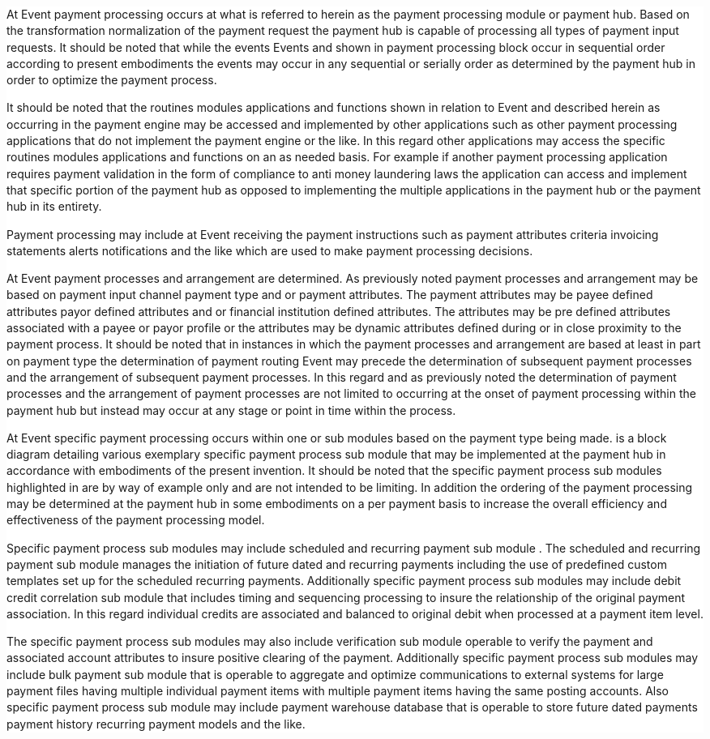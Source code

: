 At Event payment processing occurs at what is referred to herein as the payment processing module or payment hub. Based on the transformation normalization of the payment request the payment hub is capable of processing all types of payment input requests. It should be noted that while the events Events and shown in payment processing block occur in sequential order according to present embodiments the events may occur in any sequential or serially order as determined by the payment hub in order to optimize the payment process.

It should be noted that the routines modules applications and functions shown in relation to Event and described herein as occurring in the payment engine may be accessed and implemented by other applications such as other payment processing applications that do not implement the payment engine or the like. In this regard other applications may access the specific routines modules applications and functions on an as needed basis. For example if another payment processing application requires payment validation in the form of compliance to anti money laundering laws the application can access and implement that specific portion of the payment hub as opposed to implementing the multiple applications in the payment hub or the payment hub in its entirety.

Payment processing may include at Event receiving the payment instructions such as payment attributes criteria invoicing statements alerts notifications and the like which are used to make payment processing decisions.

At Event payment processes and arrangement are determined. As previously noted payment processes and arrangement may be based on payment input channel payment type and or payment attributes. The payment attributes may be payee defined attributes payor defined attributes and or financial institution defined attributes. The attributes may be pre defined attributes associated with a payee or payor profile or the attributes may be dynamic attributes defined during or in close proximity to the payment process. It should be noted that in instances in which the payment processes and arrangement are based at least in part on payment type the determination of payment routing Event may precede the determination of subsequent payment processes and the arrangement of subsequent payment processes. In this regard and as previously noted the determination of payment processes and the arrangement of payment processes are not limited to occurring at the onset of payment processing within the payment hub but instead may occur at any stage or point in time within the process.

At Event specific payment processing occurs within one or sub modules based on the payment type being made. is a block diagram detailing various exemplary specific payment process sub module that may be implemented at the payment hub in accordance with embodiments of the present invention. It should be noted that the specific payment process sub modules highlighted in are by way of example only and are not intended to be limiting. In addition the ordering of the payment processing may be determined at the payment hub in some embodiments on a per payment basis to increase the overall efficiency and effectiveness of the payment processing model.

Specific payment process sub modules may include scheduled and recurring payment sub module . The scheduled and recurring payment sub module manages the initiation of future dated and recurring payments including the use of predefined custom templates set up for the scheduled recurring payments. Additionally specific payment process sub modules may include debit credit correlation sub module that includes timing and sequencing processing to insure the relationship of the original payment association. In this regard individual credits are associated and balanced to original debit when processed at a payment item level.

The specific payment process sub modules may also include verification sub module operable to verify the payment and associated account attributes to insure positive clearing of the payment. Additionally specific payment process sub modules may include bulk payment sub module that is operable to aggregate and optimize communications to external systems for large payment files having multiple individual payment items with multiple payment items having the same posting accounts. Also specific payment process sub module may include payment warehouse database that is operable to store future dated payments payment history recurring payment models and the like.
